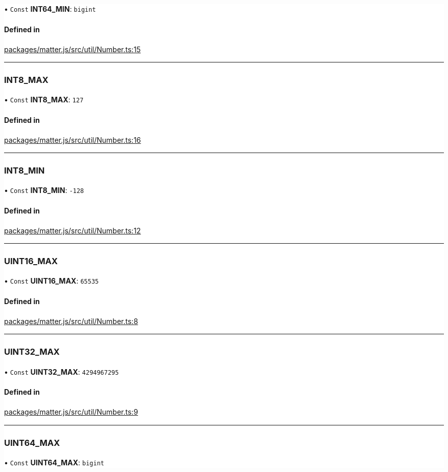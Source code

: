 • `Const` **INT64\_MIN**: `bigint`

#### Defined in

[packages/matter.js/src/util/Number.ts:15](https://github.com/project-chip/matter.js/blob/5bdbf8d/packages/matter.js/src/util/Number.ts#L15)

___

### INT8\_MAX

• `Const` **INT8\_MAX**: ``127``

#### Defined in

[packages/matter.js/src/util/Number.ts:16](https://github.com/project-chip/matter.js/blob/5bdbf8d/packages/matter.js/src/util/Number.ts#L16)

___

### INT8\_MIN

• `Const` **INT8\_MIN**: ``-128``

#### Defined in

[packages/matter.js/src/util/Number.ts:12](https://github.com/project-chip/matter.js/blob/5bdbf8d/packages/matter.js/src/util/Number.ts#L12)

___

### UINT16\_MAX

• `Const` **UINT16\_MAX**: ``65535``

#### Defined in

[packages/matter.js/src/util/Number.ts:8](https://github.com/project-chip/matter.js/blob/5bdbf8d/packages/matter.js/src/util/Number.ts#L8)

___

### UINT32\_MAX

• `Const` **UINT32\_MAX**: ``4294967295``

#### Defined in

[packages/matter.js/src/util/Number.ts:9](https://github.com/project-chip/matter.js/blob/5bdbf8d/packages/matter.js/src/util/Number.ts#L9)

___

### UINT64\_MAX

• `Const` **UINT64\_MAX**: `bigint`
